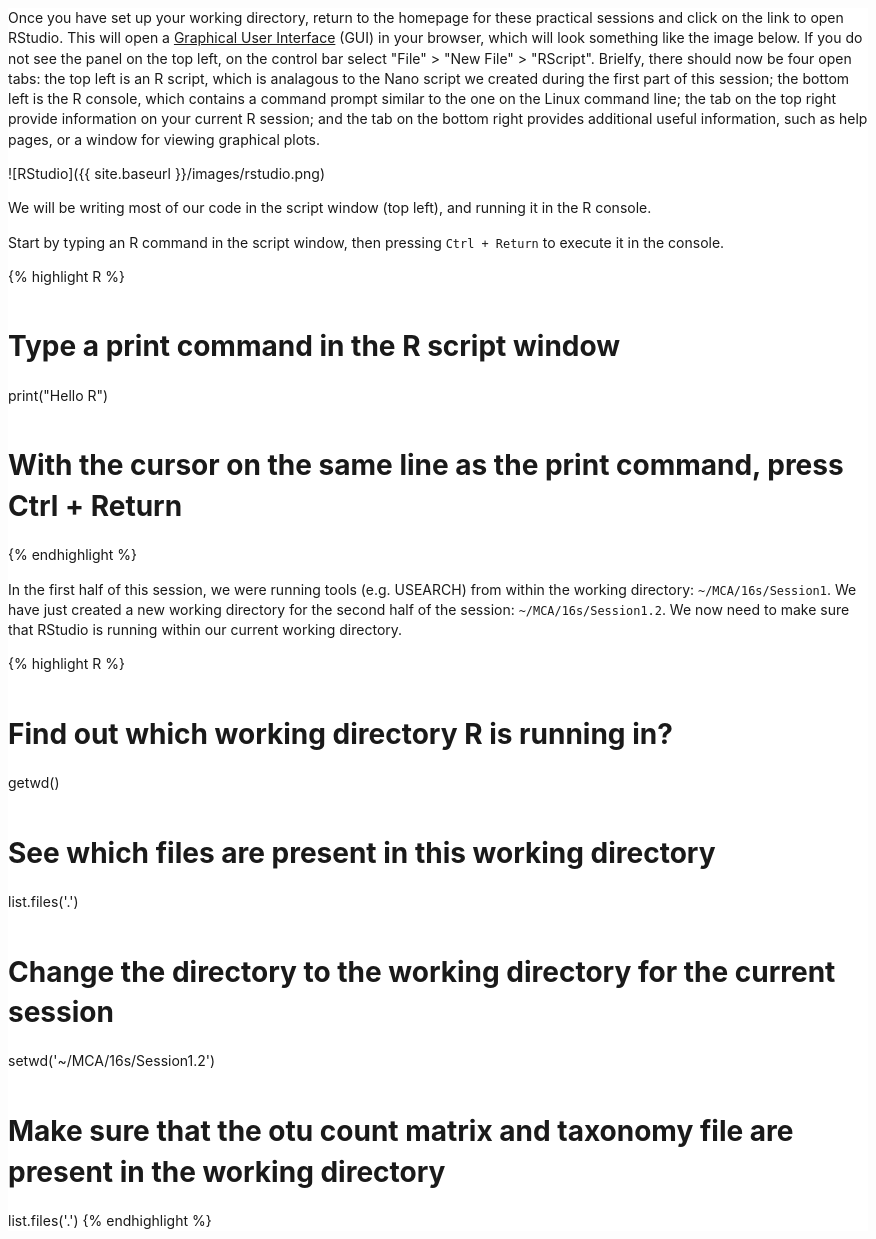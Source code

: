 Once you have set up your working directory, return to the homepage for these practical sessions
and click on the link to open RStudio. 
This will open a [Graphical User Interface][wikipedia-gui] (GUI) in your browser, which will look
something like the image below. If you do not see the panel on the top left, on the control bar
select "File" > "New File" > "RScript". Brielfy, there should now be four open tabs: the top left is
an R script, which is analagous to the Nano script we created during the first part of this session;
the bottom left is the R console, which contains a command prompt similar to the one on the Linux 
command line; the tab on the top right provide information on your current R session; and the tab on
the bottom right provides additional useful information, such as help pages, or a window for viewing
graphical plots. <br>

![RStudio]({{ site.baseurl }}/images/rstudio.png)

We will be writing most of our code in the script window (top left), and running it in the R console.

Start by typing an R command in the script window, then pressing `Ctrl + Return` to execute it in
the console.

{% highlight R %}
# Type a print command in the R script window
print("Hello R")
# With the cursor on the same line as the print command, press Ctrl + Return
{% endhighlight %}

In the first half of this session, we were running tools (e.g. USEARCH) from within the working
directory: `~/MCA/16s/Session1`. We have just created a new working directory for the second half
of the session: `~/MCA/16s/Session1.2`. We now need to make sure that RStudio is running within
our current working directory. 

{% highlight R %}
# Find out which working directory R is running in? 
getwd()

# See which files are present in this working directory
list.files('.')

# Change the directory to the working directory for the current session
setwd('~/MCA/16s/Session1.2')

# Make sure that the otu count matrix and taxonomy file are present in the working directory
list.files('.')
{% endhighlight %}


[wikipedia-ide]: https://en.wikipedia.org/wiki/Integrated_development_environment
[wikipedia-gui]: https://en.wikipedia.org/wiki/Graphical_user_interface
[rtutor-dataframe]: http://www.r-tutor.com/r-introduction/data-frame
[mcmurdie-rarefaction]: http://journals.plos.org/ploscompbiol/article?id=10.1371/journal.pcbi.1003531
[phyloseq-docs]: https://joey711.github.io/phyloseq/
[phyloseq-tutorials]: https://joey711.github.io/phyloseq/tutorials-index.html
[wikipedia-richness]: https://en.wikipedia.org/wiki/Species_richness
[ecology-jost2007]: http://onlinelibrary.wiley.com/doi/10.1890/06-1736.1/abstract
[elsevier-numericalecology]: https://www.elsevier.com/books/numerical-ecology/legendre/978-0-444-53868-0
[wikipedia-highlevel]: https://en.wikipedia.org/wiki/High-level_programming_language
[bioconductor-home]: http://bioconductor.org/
[bioc-phyloseq]: http://bioconductor.org/packages/release/bioc/html/phyloseq.html
[bioc-metaseqr]: http://bioconductor.org/packages/release/bioc/html/metaseqR.html
[bioc-metagenomeseq]: http://bioconductor.org/packages/release/bioc/html/metagenomeSeq.html
[bioc-metagenome]: http://bioconductor.org/packages/release/bioc/html/metagene.html